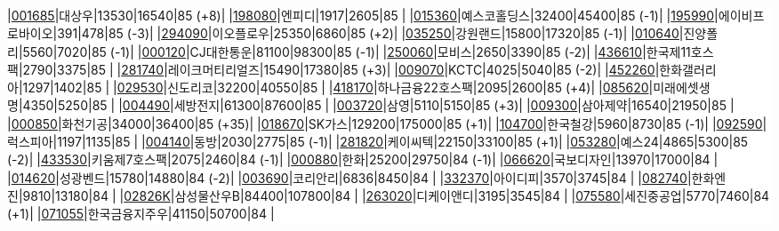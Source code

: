 |[001685](https://finance.daum.net/quotes/A001685)|대상우|13530|16540|85 (+8)|
|[198080](https://finance.daum.net/quotes/A198080)|엔피디|1917|2605|85 |
|[015360](https://finance.daum.net/quotes/A015360)|예스코홀딩스|32400|45400|85 (-1)|
|[195990](https://finance.daum.net/quotes/A195990)|에이비프로바이오|391|478|85 (-3)|
|[294090](https://finance.daum.net/quotes/A294090)|이오플로우|25350|6860|85 (+2)|
|[035250](https://finance.daum.net/quotes/A035250)|강원랜드|15800|17320|85 (-1)|
|[010640](https://finance.daum.net/quotes/A010640)|진양폴리|5560|7020|85 (-1)|
|[000120](https://finance.daum.net/quotes/A000120)|CJ대한통운|81100|98300|85 (-1)|
|[250060](https://finance.daum.net/quotes/A250060)|모비스|2650|3390|85 (-2)|
|[436610](https://finance.daum.net/quotes/A436610)|한국제11호스팩|2790|3375|85 |
|[281740](https://finance.daum.net/quotes/A281740)|레이크머티리얼즈|15490|17380|85 (+3)|
|[009070](https://finance.daum.net/quotes/A009070)|KCTC|4025|5040|85 (-2)|
|[452260](https://finance.daum.net/quotes/A452260)|한화갤러리아|1297|1402|85 |
|[029530](https://finance.daum.net/quotes/A029530)|신도리코|32200|40550|85 |
|[418170](https://finance.daum.net/quotes/A418170)|하나금융22호스팩|2095|2600|85 (+4)|
|[085620](https://finance.daum.net/quotes/A085620)|미래에셋생명|4350|5250|85 |
|[004490](https://finance.daum.net/quotes/A004490)|세방전지|61300|87600|85 |
|[003720](https://finance.daum.net/quotes/A003720)|삼영|5110|5150|85 (+3)|
|[009300](https://finance.daum.net/quotes/A009300)|삼아제약|16540|21950|85 |
|[000850](https://finance.daum.net/quotes/A000850)|화천기공|34000|36400|85 (+35)|
|[018670](https://finance.daum.net/quotes/A018670)|SK가스|129200|175000|85 (+1)|
|[104700](https://finance.daum.net/quotes/A104700)|한국철강|5960|8730|85 (-1)|
|[092590](https://finance.daum.net/quotes/A092590)|럭스피아|1197|1135|85 |
|[004140](https://finance.daum.net/quotes/A004140)|동방|2030|2775|85 (-1)|
|[281820](https://finance.daum.net/quotes/A281820)|케이씨텍|22150|33100|85 (+1)|
|[053280](https://finance.daum.net/quotes/A053280)|예스24|4865|5300|85 (-2)|
|[433530](https://finance.daum.net/quotes/A433530)|키움제7호스팩|2075|2460|84 (-1)|
|[000880](https://finance.daum.net/quotes/A000880)|한화|25200|29750|84 (-1)|
|[066620](https://finance.daum.net/quotes/A066620)|국보디자인|13970|17000|84 |
|[014620](https://finance.daum.net/quotes/A014620)|성광벤드|15780|14880|84 (-2)|
|[003690](https://finance.daum.net/quotes/A003690)|코리안리|6836|8450|84 |
|[332370](https://finance.daum.net/quotes/A332370)|아이디피|3570|3745|84 |
|[082740](https://finance.daum.net/quotes/A082740)|한화엔진|9810|13180|84 |
|[02826K](https://finance.daum.net/quotes/A02826K)|삼성물산우B|84400|107800|84 |
|[263020](https://finance.daum.net/quotes/A263020)|디케이앤디|3195|3545|84 |
|[075580](https://finance.daum.net/quotes/A075580)|세진중공업|5770|7460|84 (+1)|
|[071055](https://finance.daum.net/quotes/A071055)|한국금융지주우|41150|50700|84 |